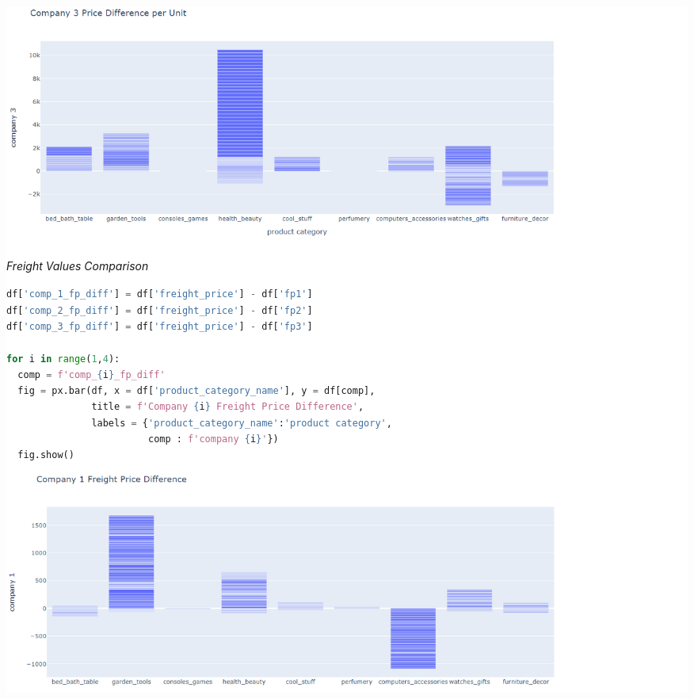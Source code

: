 <img src="code_snapshot\comp_3_p.png" width="700" />

*Freight Values Comparison*

```python
df['comp_1_fp_diff'] = df['freight_price'] - df['fp1']
df['comp_2_fp_diff'] = df['freight_price'] - df['fp2']
df['comp_3_fp_diff'] = df['freight_price'] - df['fp3']

for i in range(1,4):
  comp = f'comp_{i}_fp_diff'
  fig = px.bar(df, x = df['product_category_name'], y = df[comp],
               title = f'Company {i} Freight Price Difference',
               labels = {'product_category_name':'product category',
                         comp : f'company {i}'})
  fig.show()
```
<img src="code_snapshot\com_1_f.png" width="700" />